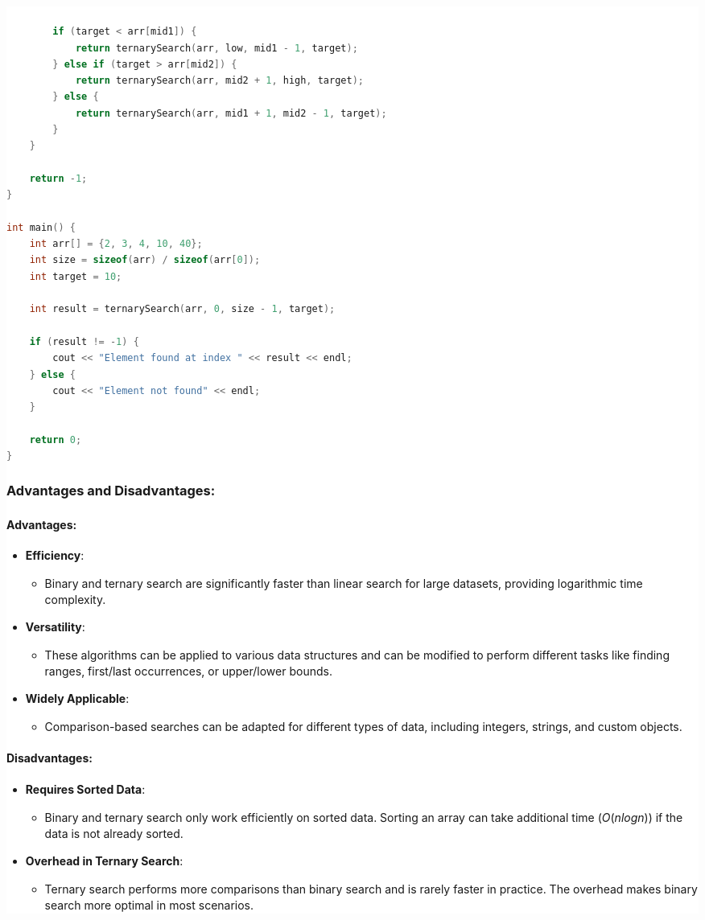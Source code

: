 ```cpp

        if (target < arr[mid1]) {
            return ternarySearch(arr, low, mid1 - 1, target);
        } else if (target > arr[mid2]) {
            return ternarySearch(arr, mid2 + 1, high, target);
        } else {
            return ternarySearch(arr, mid1 + 1, mid2 - 1, target);
        }
    }

    return -1;
}

int main() {
    int arr[] = {2, 3, 4, 10, 40};
    int size = sizeof(arr) / sizeof(arr[0]);
    int target = 10;

    int result = ternarySearch(arr, 0, size - 1, target);

    if (result != -1) {
        cout << "Element found at index " << result << endl;
    } else {
        cout << "Element not found" << endl;
    }

    return 0;
}
```

### Advantages and Disadvantages:

#### Advantages:
- **Efficiency**:
  - Binary and ternary search are significantly faster than linear search for large datasets, providing logarithmic time complexity.

- **Versatility**:
  - These algorithms can be applied to various data structures and can be modified to perform different tasks like finding ranges, first/last occurrences, or upper/lower bounds.

- **Widely Applicable**:
  - Comparison-based searches can be adapted for different types of data, including integers, strings, and custom objects.

#### Disadvantages:
- **Requires Sorted Data**:
  - Binary and ternary search only work efficiently on sorted data. Sorting an array can take additional time ($O(n log n)$) if the data is not already sorted.

- **Overhead in Ternary Search**:
  - Ternary search performs more comparisons than binary search and is rarely faster in practice. The overhead makes binary search more optimal in most scenarios.
